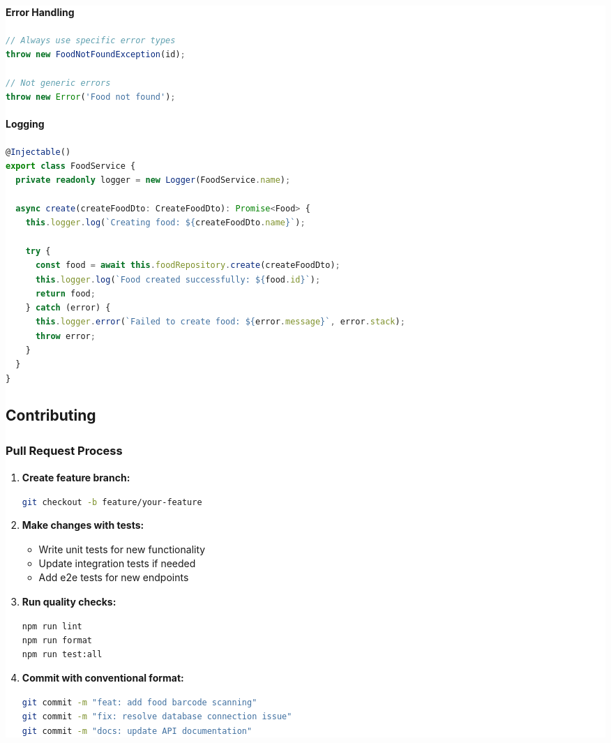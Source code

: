 #### Error Handling

```typescript
// Always use specific error types
throw new FoodNotFoundException(id);

// Not generic errors
throw new Error('Food not found');
```

#### Logging

```typescript
@Injectable()
export class FoodService {
  private readonly logger = new Logger(FoodService.name);

  async create(createFoodDto: CreateFoodDto): Promise<Food> {
    this.logger.log(`Creating food: ${createFoodDto.name}`);
    
    try {
      const food = await this.foodRepository.create(createFoodDto);
      this.logger.log(`Food created successfully: ${food.id}`);
      return food;
    } catch (error) {
      this.logger.error(`Failed to create food: ${error.message}`, error.stack);
      throw error;
    }
  }
}
```

## Contributing

### Pull Request Process

1. **Create feature branch:**
   ```bash
   git checkout -b feature/your-feature
   ```

2. **Make changes with tests:**
   - Write unit tests for new functionality
   - Update integration tests if needed
   - Add e2e tests for new endpoints

3. **Run quality checks:**
   ```bash
   npm run lint
   npm run format
   npm run test:all
   ```

4. **Commit with conventional format:**
   ```bash
   git commit -m "feat: add food barcode scanning"
   git commit -m "fix: resolve database connection issue"
   git commit -m "docs: update API documentation"
   ```
